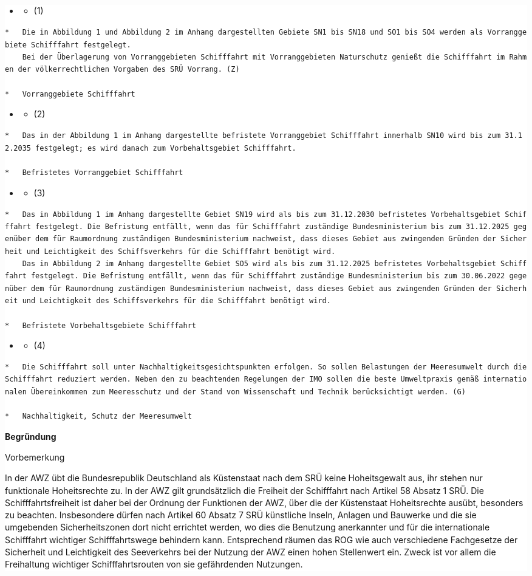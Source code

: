 
*    *   (1)

    *   Die in Abbildung 1 und Abbildung 2 im Anhang dargestellten Gebiete SN1 bis SN18 und SO1 bis SO4 werden als Vorranggebiete Schifffahrt festgelegt.
        Bei der Überlagerung von Vorranggebieten Schifffahrt mit Vorranggebieten Naturschutz genießt die Schifffahrt im Rahmen der völkerrechtlichen Vorgaben des SRÜ Vorrang. (Z)

    *   Vorranggebiete Schifffahrt


*    *   (2)

    *   Das in der Abbildung 1 im Anhang dargestellte befristete Vorranggebiet Schifffahrt innerhalb SN10 wird bis zum 31.12.2035 festgelegt; es wird danach zum Vorbehaltsgebiet Schifffahrt.

    *   Befristetes Vorranggebiet Schifffahrt


*    *   (3)

    *   Das in Abbildung 1 im Anhang dargestellte Gebiet SN19 wird als bis zum 31.12.2030 befristetes Vorbehaltsgebiet Schifffahrt festgelegt. Die Befristung entfällt, wenn das für Schifffahrt zuständige Bundesministerium bis zum 31.12.2025 gegenüber dem für Raumordnung zuständigen Bundesministerium nachweist, dass dieses Gebiet aus zwingenden Gründen der Sicherheit und Leichtigkeit des Schiffsverkehrs für die Schifffahrt benötigt wird.
        Das in Abbildung 2 im Anhang dargestellte Gebiet SO5 wird als bis zum 31.12.2025 befristetes Vorbehaltsgebiet Schifffahrt festgelegt. Die Befristung entfällt, wenn das für Schifffahrt zuständige Bundesministerium bis zum 30.06.2022 gegenüber dem für Raumordnung zuständigen Bundesministerium nachweist, dass dieses Gebiet aus zwingenden Gründen der Sicherheit und Leichtigkeit des Schiffsverkehrs für die Schifffahrt benötigt wird.

    *   Befristete Vorbehaltsgebiete Schifffahrt


*    *   (4)

    *   Die Schifffahrt soll unter Nachhaltigkeitsgesichtspunkten erfolgen. So sollen Belastungen der Meeresumwelt durch die Schifffahrt reduziert werden. Neben den zu beachtenden Regelungen der IMO sollen die beste Umweltpraxis gemäß internationalen Übereinkommen zum Meeresschutz und der Stand von Wissenschaft und Technik berücksichtigt werden. (G)

    *   Nachhaltigkeit, Schutz der Meeresumwelt



**Begründung**

Vorbemerkung

In der AWZ übt die Bundesrepublik Deutschland als Küstenstaat nach dem SRÜ keine Hoheitsgewalt aus, ihr stehen nur funktionale Hoheitsrechte zu. In der AWZ gilt grundsätzlich die Freiheit der Schifffahrt nach Artikel 58 Absatz 1 SRÜ. Die Schifffahrtsfreiheit ist daher bei der Ordnung der Funktionen der AWZ, über die der Küstenstaat Hoheitsrechte ausübt, besonders zu beachten. Insbesondere dürfen nach Artikel 60 Absatz 7 SRÜ künstliche Inseln, Anlagen und Bauwerke und die sie umgebenden Sicherheitszonen dort nicht errichtet werden, wo dies die Benutzung anerkannter und für die internationale Schifffahrt wichtiger Schifffahrtswege behindern kann. Entsprechend räumen das ROG wie auch verschiedene Fachgesetze der Sicherheit und Leichtigkeit des Seeverkehrs bei der Nutzung der AWZ einen hohen Stellenwert ein. Zweck ist vor allem die Freihaltung wichtiger Schifffahrtsrouten von sie gefährdenden Nutzungen.
